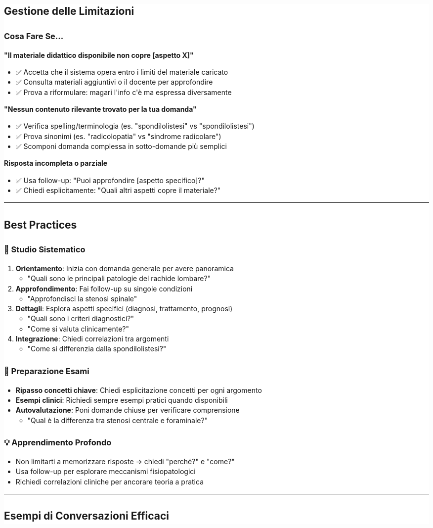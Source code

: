 
## Gestione delle Limitazioni

### Cosa Fare Se...

**"Il materiale didattico disponibile non copre [aspetto X]"**

- ✅ Accetta che il sistema opera entro i limiti del materiale caricato
- ✅ Consulta materiali aggiuntivi o il docente per approfondire
- ✅ Prova a riformulare: magari l'info c'è ma espressa diversamente

**"Nessun contenuto rilevante trovato per la tua domanda"**

- ✅ Verifica spelling/terminologia (es. "spondilolistesi" vs "spondilolistesi")
- ✅ Prova sinonimi (es. "radicolopatia" vs "sindrome radicolare")
- ✅ Scomponi domanda complessa in sotto-domande più semplici

**Risposta incompleta o parziale**

- ✅ Usa follow-up: "Puoi approfondire [aspetto specifico]?"
- ✅ Chiedi esplicitamente: "Quali altri aspetti copre il materiale?"

---

## Best Practices

### 📝 Studio Sistematico

1. **Orientamento**: Inizia con domanda generale per avere panoramica
   - "Quali sono le principali patologie del rachide lombare?"
2. **Approfondimento**: Fai follow-up su singole condizioni
   - "Approfondisci la stenosi spinale"
3. **Dettagli**: Esplora aspetti specifici (diagnosi, trattamento, prognosi)
   - "Quali sono i criteri diagnostici?"
   - "Come si valuta clinicamente?"
4. **Integrazione**: Chiedi correlazioni tra argomenti
   - "Come si differenzia dalla spondilolistesi?"

### 🎯 Preparazione Esami

- **Ripasso concetti chiave**: Chiedi esplicitazione concetti per ogni argomento
- **Esempi clinici**: Richiedi sempre esempi pratici quando disponibili
- **Autovalutazione**: Poni domande chiuse per verificare comprensione
  - "Qual è la differenza tra stenosi centrale e foraminale?"

### 💡 Apprendimento Profondo

- Non limitarti a memorizzare risposte → chiedi "perché?" e "come?"
- Usa follow-up per esplorare meccanismi fisiopatologici
- Richiedi correlazioni cliniche per ancorare teoria a pratica

---

## Esempi di Conversazioni Efficaci
